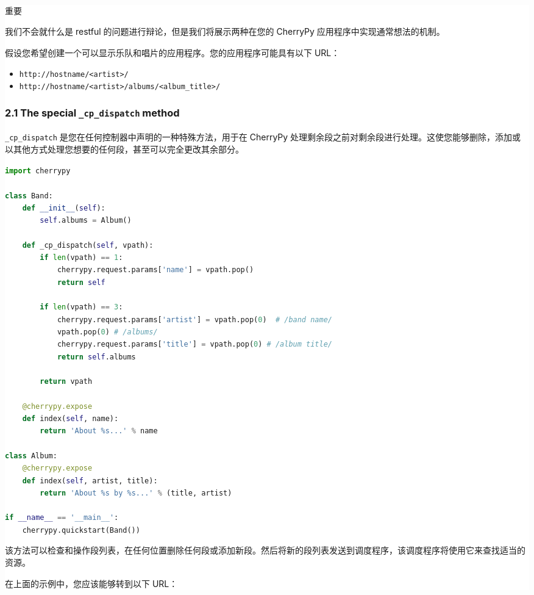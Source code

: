 <article class="w3-light-grey w3-card">
<p class="w3-pale-red">重要</p>
<p>
我们不会就什么是 restful 的问题进行辩论，但是我们将展示两种在您的 CherryPy 应用程序中实现通常想法的机制。
</p>
</article>

假设您希望创建一个可以显示乐队和唱片的应用程序。您的应用程序可能具有以下 URL：

- `http://hostname/<artist>/`
- `http://hostname/<artist>/albums/<album_title>/`

### 2.1 The special `_cp_dispatch` method

`_cp_dispatch` 是您在任何控制器中声明的一种特殊方法，用于在 CherryPy 处理剩余段之前对剩余段进行处理。这使您能够删除，添加或以其他方式处理您想要的任何段，甚至可以完全更改其余部分。

```python
import cherrypy

class Band:
    def __init__(self):
        self.albums = Album()

    def _cp_dispatch(self, vpath):
        if len(vpath) == 1:
            cherrypy.request.params['name'] = vpath.pop()
            return self

        if len(vpath) == 3:
            cherrypy.request.params['artist'] = vpath.pop(0)  # /band name/
            vpath.pop(0) # /albums/
            cherrypy.request.params['title'] = vpath.pop(0) # /album title/
            return self.albums

        return vpath

    @cherrypy.expose
    def index(self, name):
        return 'About %s...' % name

class Album:
    @cherrypy.expose
    def index(self, artist, title):
        return 'About %s by %s...' % (title, artist)

if __name__ == '__main__':
    cherrypy.quickstart(Band())
```

该方法可以检查和操作段列表，在任何位置删除任何段或添加新段。然后将新的段列表发送到调度程序，该调度程序将使用它来查找适当的资源。

在上面的示例中，您应该能够转到以下 URL：
